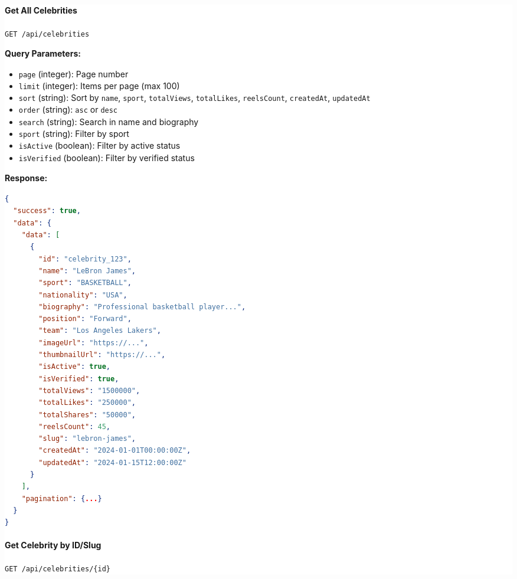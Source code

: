 #### Get All Celebrities
```http
GET /api/celebrities
```

**Query Parameters:**
- `page` (integer): Page number
- `limit` (integer): Items per page (max 100)
- `sort` (string): Sort by `name`, `sport`, `totalViews`, `totalLikes`, `reelsCount`, `createdAt`, `updatedAt`
- `order` (string): `asc` or `desc`
- `search` (string): Search in name and biography
- `sport` (string): Filter by sport
- `isActive` (boolean): Filter by active status
- `isVerified` (boolean): Filter by verified status

**Response:**
```json
{
  "success": true,
  "data": {
    "data": [
      {
        "id": "celebrity_123",
        "name": "LeBron James",
        "sport": "BASKETBALL",
        "nationality": "USA",
        "biography": "Professional basketball player...",
        "position": "Forward",
        "team": "Los Angeles Lakers",
        "imageUrl": "https://...",
        "thumbnailUrl": "https://...",
        "isActive": true,
        "isVerified": true,
        "totalViews": "1500000",
        "totalLikes": "250000",
        "totalShares": "50000",
        "reelsCount": 45,
        "slug": "lebron-james",
        "createdAt": "2024-01-01T00:00:00Z",
        "updatedAt": "2024-01-15T12:00:00Z"
      }
    ],
    "pagination": {...}
  }
}
```

#### Get Celebrity by ID/Slug
```http
GET /api/celebrities/{id}
```
